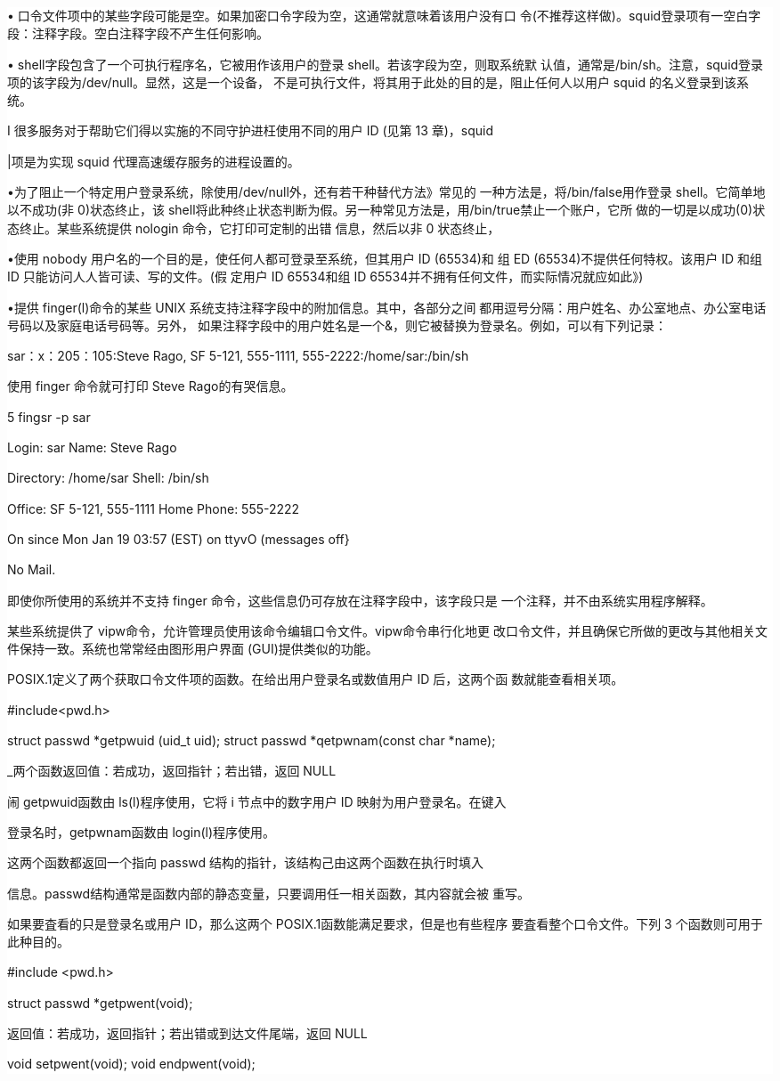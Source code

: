 •    口令文件项中的某些字段可能是空。如果加密口令字段为空，这通常就意味着该用户没有口 令(不推荐这样做)。squid登录项有一空白字段：注释字段。空白注释字段不产生任何影响。

•    shell字段包含了一个可执行程序名，它被用作该用户的登录 shell。若该字段为空，则取系统默 认值，通常是/bin/sh。注意，squid登录项的该字段为/dev/null。显然，这是一个设备， 不是可执行文件，将其用于此处的目的是，阻止任何人以用户 squid 的名义登录到该系统。

I    很多服务对于帮助它们得以实施的不同守护进枉使用不同的用户 ID (见第 13 章)，squid

|项是为实现 squid 代理高速缓存服务的进程设置的。

•为了阻止一个特定用户登录系统，除使用/dev/null外，还有若干种替代方法》常见的 一种方法是，将/bin/false用作登录 shell。它简单地以不成功(非 0)状态终止，该 shell将此种终止状态判断为假。另一种常见方法是，用/bin/true禁止一个账户，它所 做的一切是以成功(0)状态终止。某些系统提供 nologin 命令，它打印可定制的出错 信息，然后以非 0 状态终止，

•使用 nobody 用户名的一个目的是，使任何人都可登录至系统，但其用户 ID (65534)和 组 ED (65534)不提供任何特权。该用户 ID 和组 ID 只能访问人人皆可读、写的文件。(假 定用户 ID 65534和组 ID 65534并不拥有任何文件，而实际情况就应如此》)

•提供 finger(l)命令的某些 UNIX 系统支持注释字段中的附加信息。其中，各部分之间 都用逗号分隔：用户姓名、办公室地点、办公室电话号码以及家庭电话号码等。另外， 如果注释字段中的用户姓名是一个&，则它被替换为登录名。例如，可以有下列记录：

sar：x：205：105:Steve Rago, SF 5-121, 555-1111, 555-2222:/home/sar:/bin/sh

使用 finger 命令就可打印 Steve Rago的有哭信息。

5 fingsr -p sar

Login: sar    Name: Steve Rago

Directory: /home/sar    Shell: /bin/sh

Office: SF 5-121,    555-1111    Home Phone:    555-2222

On since Mon Jan 19 03:57 (EST) on ttyvO (messages off}

No Mail.

即使你所使用的系统并不支持 finger 命令，这些信息仍可存放在注释字段中，该字段只是 一个注释，并不由系统实用程序解释。

某些系统提供了 vipw命令，允许管理员使用该命令编辑口令文件。vipw命令串行化地更 改口令文件，并且确保它所做的更改与其他相关文件保持一致。系统也常常经由图形用户界面 (GUI)提供类似的功能。

POSIX.1定义了两个获取口令文件项的函数。在给出用户登录名或数值用户 ID 后，这两个函 数就能查看相关项。

\#include<pwd.h>

struct passwd *getpwuid (uid_t uid); struct passwd *qetpwnam(const char *name);

_两个函数返回值：若成功，返回指针；若出错，返回 NULL

闹 getpwuid函数由 ls(l)程序使用，它将 i 节点中的数字用户 ID 映射为用户登录名。在键入

登录名时，getpwnam函数由 login(l)程序使用。

这两个函数都返回一个指向 passwd 结构的指针，该结构己由这两个函数在执行时填入

信息。passwd结构通常是函数内部的静态变量，只要调用任一相关函数，其内容就会被 重写。

如果要査看的只是登录名或用户 ID，那么这两个 POSIX.1函数能满足要求，但是也有些程序 要査看整个口令文件。下列 3 个函数则可用于此种目的。

\#include <pwd.h>

struct passwd *getpwent(void);

返回值：若成功，返回指针；若出错或到达文件尾端，返回 NULL

void setpwent(void); void endpwent(void);
